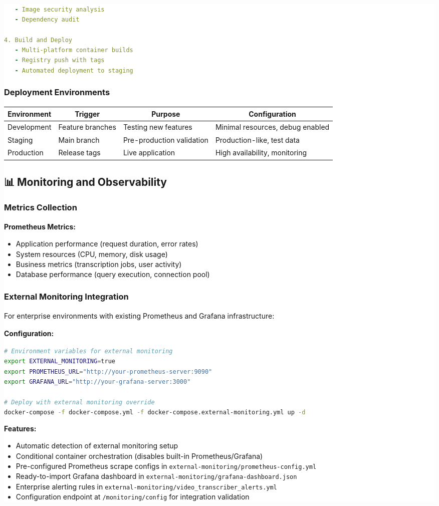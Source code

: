 ```yaml
   - Image security analysis
   - Dependency audit

4. Build and Deploy
   - Multi-platform container builds
   - Registry push with tags
   - Automated deployment to staging
```

### Deployment Environments

| Environment | Trigger | Purpose | Configuration |
|-------------|---------|---------|---------------|
| Development | Feature branches | Testing new features | Minimal resources, debug enabled |
| Staging | Main branch | Pre-production validation | Production-like, test data |
| Production | Release tags | Live application | High availability, monitoring |

## 📊 Monitoring and Observability

### Metrics Collection

**Prometheus Metrics:**
- Application performance (request duration, error rates)
- System resources (CPU, memory, disk usage)
- Business metrics (transcription jobs, user activity)
- Database performance (query execution, connection pool)

### External Monitoring Integration

For enterprise environments with existing Prometheus and Grafana infrastructure:

**Configuration:**
```bash
# Environment variables for external monitoring
export EXTERNAL_MONITORING=true
export PROMETHEUS_URL="http://your-prometheus-server:9090"
export GRAFANA_URL="http://your-grafana-server:3000"

# Deploy with external monitoring override
docker-compose -f docker-compose.yml -f docker-compose.external-monitoring.yml up -d
```

**Features:**
- Automatic detection of external monitoring setup
- Conditional container orchestration (disables built-in Prometheus/Grafana)
- Pre-configured Prometheus scrape configs in `external-monitoring/prometheus-config.yml`
- Ready-to-import Grafana dashboard in `external-monitoring/grafana-dashboard.json`
- Enterprise alerting rules in `external-monitoring/video_transcriber_alerts.yml`
- Configuration endpoint at `/monitoring/config` for integration validation
